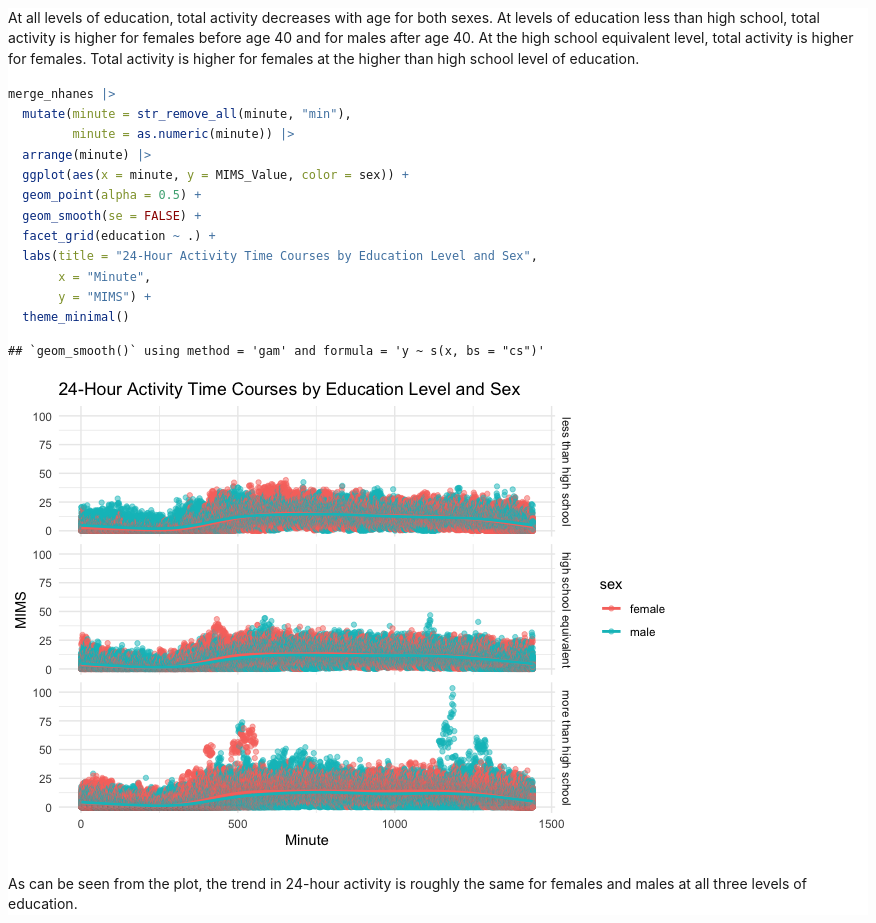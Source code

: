At all levels of education, total activity decreases with age for both
sexes. At levels of education less than high school, total activity is
higher for females before age 40 and for males after age 40. At the high
school equivalent level, total activity is higher for females. Total
activity is higher for females at the higher than high school level of
education.

``` r
merge_nhanes |>
  mutate(minute = str_remove_all(minute, "min"),
         minute = as.numeric(minute)) |>
  arrange(minute) |>
  ggplot(aes(x = minute, y = MIMS_Value, color = sex)) +
  geom_point(alpha = 0.5) +
  geom_smooth(se = FALSE) +
  facet_grid(education ~ .) +
  labs(title = "24-Hour Activity Time Courses by Education Level and Sex",
       x = "Minute",
       y = "MIMS") +
  theme_minimal()
```

    ## `geom_smooth()` using method = 'gam' and formula = 'y ~ s(x, bs = "cs")'

![](p8105_hw3_jr4392_files/figure-gfm/unnamed-chunk-19-1.png)

As can be seen from the plot, the trend in 24-hour activity is roughly
the same for females and males at all three levels of education.
